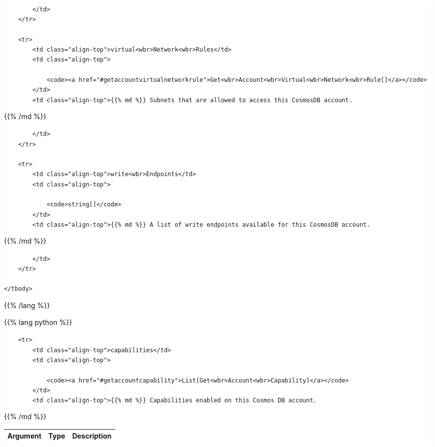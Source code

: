             
            </td>
        </tr>
    
        <tr>
            <td class="align-top">virtual<wbr>Network<wbr>Rules</td>
            <td class="align-top">
                
                <code><a href="#getaccountvirtualnetworkrule">Get<wbr>Account<wbr>Virtual<wbr>Network<wbr>Rule[]</a></code>
            </td>
            <td class="align-top">{{% md %}} Subnets that are allowed to access this CosmosDB account.
 {{% /md %}}

            
            </td>
        </tr>
    
        <tr>
            <td class="align-top">write<wbr>Endpoints</td>
            <td class="align-top">
                
                <code>string[]</code>
            </td>
            <td class="align-top">{{% md %}} A list of write endpoints available for this CosmosDB account.
 {{% /md %}}

            
            </td>
        </tr>
    
    </tbody>
</table>


{{% /lang %}}


{{% lang python %}}


<table class="ml-6">
    <thead>
        <tr>
            <th>Argument</th>
            <th>Type</th>
            <th>Description</th>
        </tr>
    </thead>
    <tbody>
    
        <tr>
            <td class="align-top">capabilities</td>
            <td class="align-top">
                
                <code><a href="#getaccountcapability">List[Get<wbr>Account<wbr>Capability]</a></code>
            </td>
            <td class="align-top">{{% md %}} Capabilities enabled on this Cosmos DB account.
 {{% /md %}}

